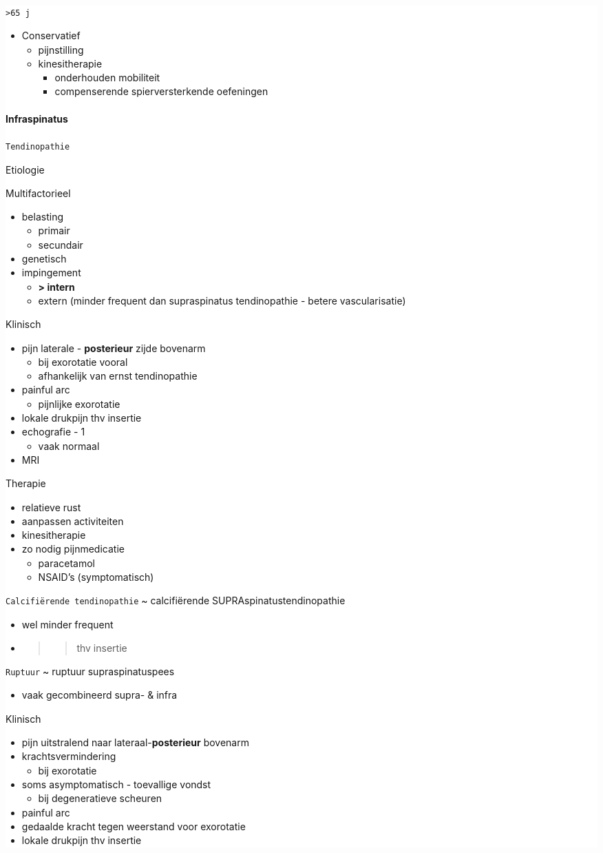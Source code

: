 	>65 j

- Conservatief
    - pijnstilling
    - kinesitherapie
        - onderhouden mobiliteit
        - compenserende spierversterkende oefeningen

#### Infraspinatus

`Tendinopathie`

Etiologie

Multifactorieel
- belasting
    - primair
    - secundair
- genetisch
- impingement
    - **> intern**
    - extern
(minder frequent dan supraspinatus tendinopathie - betere vascularisatie)

Klinisch
- pijn laterale - **posterieur** zijde bovenarm
    - bij exorotatie vooral
    - afhankelijk van ernst tendinopathie
- painful arc
    - pijnlijke exorotatie
- lokale drukpijn thv insertie
- echografie - 1
    - vaak normaal
- MRI

Therapie
- relatieve rust
- aanpassen activiteiten
- kinesitherapie
- zo nodig pijnmedicatie
    - paracetamol
    - NSAID’s (symptomatisch)

`Calcifiërende tendinopathie`
~ calcifiërende SUPRAspinatustendinopathie
- wel minder frequent
- >> thv insertie

`Ruptuur`
~ ruptuur supraspinatuspees
- vaak gecombineerd supra- & infra

Klinisch
- pijn uitstralend naar lateraal-**posterieur** bovenarm
- krachtsvermindering
    - bij exorotatie
- soms asymptomatisch - toevallige vondst
    - bij degeneratieve scheuren
- painful arc
- gedaalde kracht tegen weerstand voor exorotatie
- lokale drukpijn thv insertie
